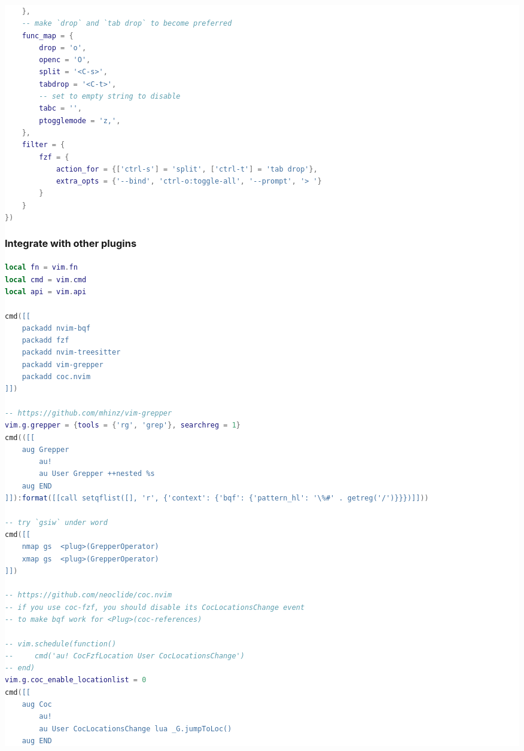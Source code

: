 ```lua
    },
    -- make `drop` and `tab drop` to become preferred
    func_map = {
        drop = 'o',
        openc = 'O',
        split = '<C-s>',
        tabdrop = '<C-t>',
        -- set to empty string to disable
        tabc = '',
        ptogglemode = 'z,',
    },
    filter = {
        fzf = {
            action_for = {['ctrl-s'] = 'split', ['ctrl-t'] = 'tab drop'},
            extra_opts = {'--bind', 'ctrl-o:toggle-all', '--prompt', '> '}
        }
    }
})
```

### Integrate with other plugins

```lua
local fn = vim.fn
local cmd = vim.cmd
local api = vim.api

cmd([[
    packadd nvim-bqf
    packadd fzf
    packadd nvim-treesitter
    packadd vim-grepper
    packadd coc.nvim
]])

-- https://github.com/mhinz/vim-grepper
vim.g.grepper = {tools = {'rg', 'grep'}, searchreg = 1}
cmd(([[
    aug Grepper
        au!
        au User Grepper ++nested %s
    aug END
]]):format([[call setqflist([], 'r', {'context': {'bqf': {'pattern_hl': '\%#' . getreg('/')}}})]]))

-- try `gsiw` under word
cmd([[
    nmap gs  <plug>(GrepperOperator)
    xmap gs  <plug>(GrepperOperator)
]])

-- https://github.com/neoclide/coc.nvim
-- if you use coc-fzf, you should disable its CocLocationsChange event
-- to make bqf work for <Plug>(coc-references)

-- vim.schedule(function()
--     cmd('au! CocFzfLocation User CocLocationsChange')
-- end)
vim.g.coc_enable_locationlist = 0
cmd([[
    aug Coc
        au!
        au User CocLocationsChange lua _G.jumpToLoc()
    aug END
```